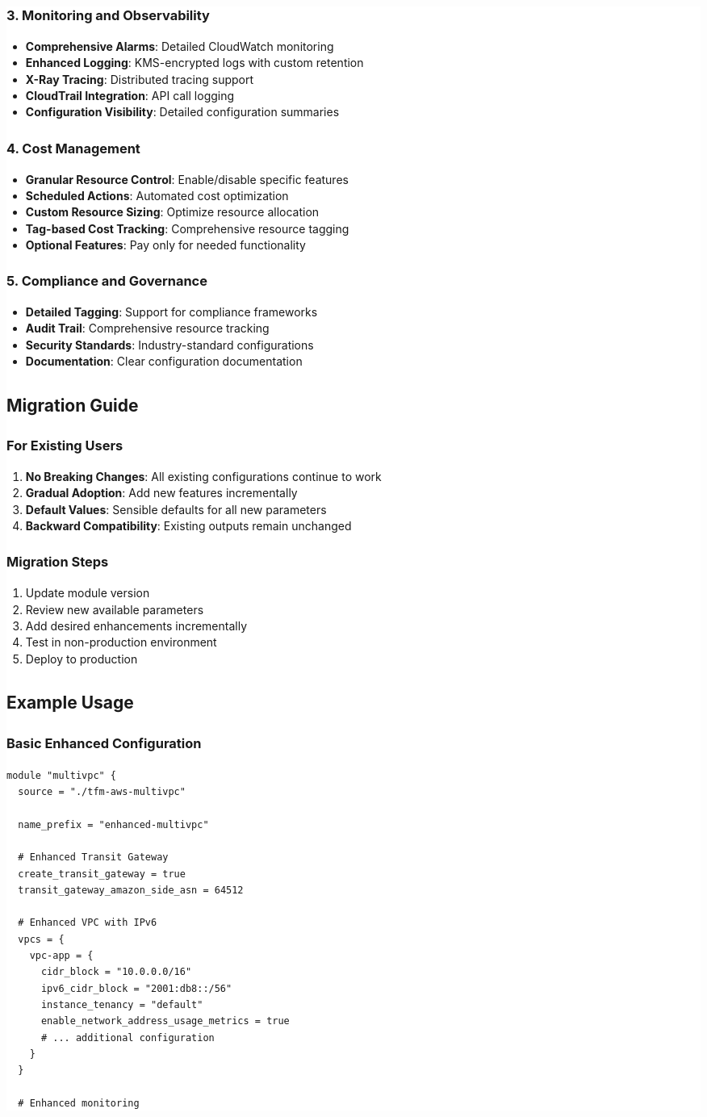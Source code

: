 ### 3. Monitoring and Observability
- **Comprehensive Alarms**: Detailed CloudWatch monitoring
- **Enhanced Logging**: KMS-encrypted logs with custom retention
- **X-Ray Tracing**: Distributed tracing support
- **CloudTrail Integration**: API call logging
- **Configuration Visibility**: Detailed configuration summaries

### 4. Cost Management
- **Granular Resource Control**: Enable/disable specific features
- **Scheduled Actions**: Automated cost optimization
- **Custom Resource Sizing**: Optimize resource allocation
- **Tag-based Cost Tracking**: Comprehensive resource tagging
- **Optional Features**: Pay only for needed functionality

### 5. Compliance and Governance
- **Detailed Tagging**: Support for compliance frameworks
- **Audit Trail**: Comprehensive resource tracking
- **Security Standards**: Industry-standard configurations
- **Documentation**: Clear configuration documentation

## Migration Guide

### For Existing Users
1. **No Breaking Changes**: All existing configurations continue to work
2. **Gradual Adoption**: Add new features incrementally
3. **Default Values**: Sensible defaults for all new parameters
4. **Backward Compatibility**: Existing outputs remain unchanged

### Migration Steps
1. Update module version
2. Review new available parameters
3. Add desired enhancements incrementally
4. Test in non-production environment
5. Deploy to production

## Example Usage

### Basic Enhanced Configuration
```hcl
module "multivpc" {
  source = "./tfm-aws-multivpc"

  name_prefix = "enhanced-multivpc"
  
  # Enhanced Transit Gateway
  create_transit_gateway = true
  transit_gateway_amazon_side_asn = 64512
  
  # Enhanced VPC with IPv6
  vpcs = {
    vpc-app = {
      cidr_block = "10.0.0.0/16"
      ipv6_cidr_block = "2001:db8::/56"
      instance_tenancy = "default"
      enable_network_address_usage_metrics = true
      # ... additional configuration
    }
  }
  
  # Enhanced monitoring
```